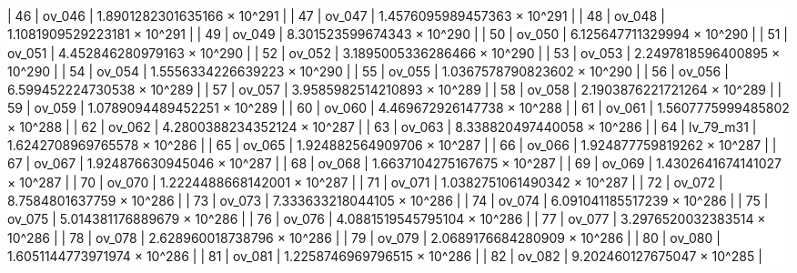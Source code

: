 | 46 | ov_046 | 1.8901282301635166 × 10^291 |
| 47 | ov_047 | 1.4576095989457363 × 10^291 |
| 48 | ov_048 | 1.1081909529223181 × 10^291 |
| 49 | ov_049 | 8.301523599674343 × 10^290 |
| 50 | ov_050 | 6.125647711329994 × 10^290 |
| 51 | ov_051 | 4.452846280979163 × 10^290 |
| 52 | ov_052 | 3.1895005336286466 × 10^290 |
| 53 | ov_053 | 2.2497818596400895 × 10^290 |
| 54 | ov_054 | 1.5556334226639223 × 10^290 |
| 55 | ov_055 | 1.0367578790823602 × 10^290 |
| 56 | ov_056 | 6.599452224730538 × 10^289 |
| 57 | ov_057 | 3.9585982514210893 × 10^289 |
| 58 | ov_058 | 2.1903876221721264 × 10^289 |
| 59 | ov_059 | 1.0789094489452251 × 10^289 |
| 60 | ov_060 | 4.469672926147738 × 10^288 |
| 61 | ov_061 | 1.5607775999485802 × 10^288 |
| 62 | ov_062 | 4.2800388234352124 × 10^287 |
| 63 | ov_063 | 8.338820497440058 × 10^286 |
| 64 | lv_79_m31 | 1.6242708969765578 × 10^286 |
| 65 | ov_065 | 1.924882564909706 × 10^287 |
| 66 | ov_066 | 1.924877759819262 × 10^287 |
| 67 | ov_067 | 1.924876630945046 × 10^287 |
| 68 | ov_068 | 1.6637104275167675 × 10^287 |
| 69 | ov_069 | 1.4302641674141027 × 10^287 |
| 70 | ov_070 | 1.2224488668142001 × 10^287 |
| 71 | ov_071 | 1.0382751061490342 × 10^287 |
| 72 | ov_072 | 8.7584801637759 × 10^286 |
| 73 | ov_073 | 7.333633218044105 × 10^286 |
| 74 | ov_074 | 6.091041185517239 × 10^286 |
| 75 | ov_075 | 5.014381176889679 × 10^286 |
| 76 | ov_076 | 4.0881519545795104 × 10^286 |
| 77 | ov_077 | 3.2976520032383514 × 10^286 |
| 78 | ov_078 | 2.628960018738796 × 10^286 |
| 79 | ov_079 | 2.0689176684280909 × 10^286 |
| 80 | ov_080 | 1.6051144773971974 × 10^286 |
| 81 | ov_081 | 1.2258746969796515 × 10^286 |
| 82 | ov_082 | 9.202460127675047 × 10^285 |